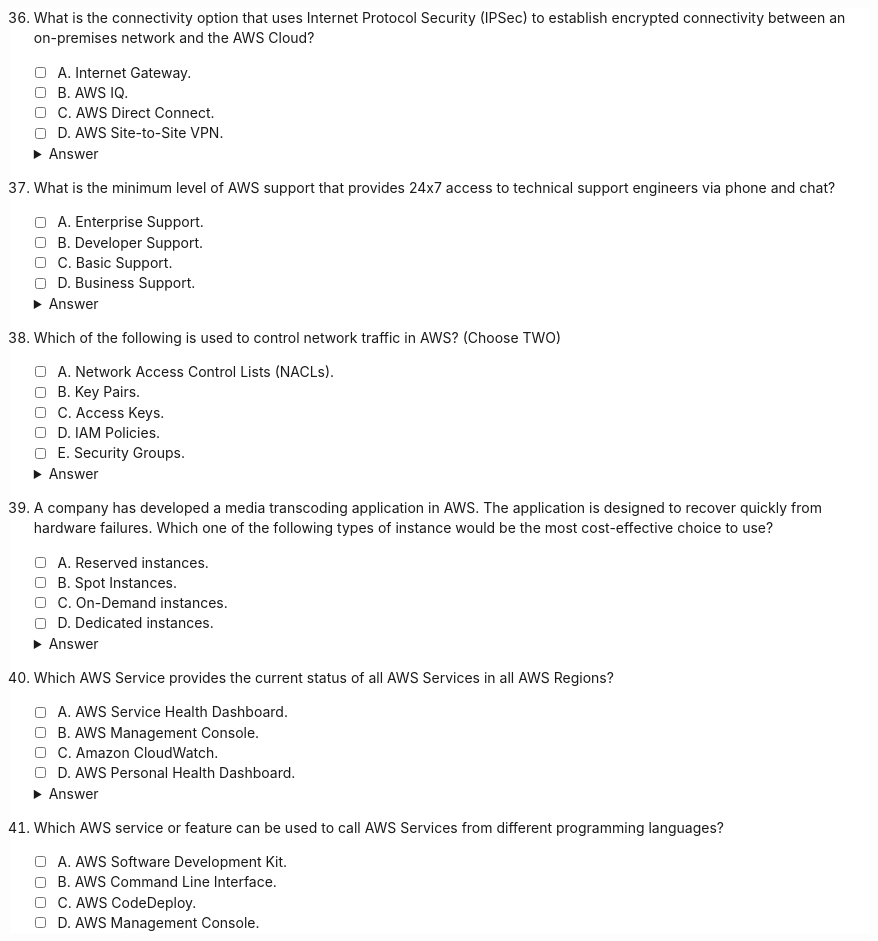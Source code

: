 36. What is the connectivity option that uses Internet Protocol Security (IPSec) to establish encrypted connectivity between an on-premises network and the AWS Cloud?
    - [ ] A. Internet Gateway.
    - [ ] B. AWS IQ.
    - [ ] C. AWS Direct Connect.
    - [ ] D. AWS Site-to-Site VPN.

    <details markdown=1><summary markdown='span'>Answer</summary>
      Correct answer: D
    </details>

37. What is the minimum level of AWS support that provides 24x7 access to technical support engineers via phone and chat?
    - [ ] A. Enterprise Support.
    - [ ] B. Developer Support.
    - [ ] C. Basic Support.
    - [ ] D. Business Support.

    <details markdown=1><summary markdown='span'>Answer</summary>
      Correct answer: D
    </details>

38. Which of the following is used to control network traffic in AWS? (Choose TWO)
    - [ ] A. Network Access Control Lists (NACLs).
    - [ ] B. Key Pairs.
    - [ ] C. Access Keys.
    - [ ] D. IAM Policies.
    - [ ] E. Security Groups.

    <details markdown=1><summary markdown='span'>Answer</summary>
      Correct answer: A, E
    </details>

39. A company has developed a media transcoding application in AWS. The application is designed to recover quickly from hardware failures. Which one of the following types of instance would be the most cost-effective choice to use?
    - [ ] A. Reserved instances.
    - [ ] B. Spot Instances.
    - [ ] C. On-Demand instances.
    - [ ] D. Dedicated instances.

    <details markdown=1><summary markdown='span'>Answer</summary>
      Correct answer: B
    </details>

40. Which AWS Service provides the current status of all AWS Services in all AWS Regions?
    - [ ] A. AWS Service Health Dashboard.
    - [ ] B. AWS Management Console.
    - [ ] C. Amazon CloudWatch.
    - [ ] D. AWS Personal Health Dashboard.

    <details markdown=1><summary markdown='span'>Answer</summary>
      Correct answer: A
    </details>

41. Which AWS service or feature can be used to call AWS Services from different programming languages?
    - [ ] A. AWS Software Development Kit.
    - [ ] B. AWS Command Line Interface.
    - [ ] C. AWS CodeDeploy.
    - [ ] D. AWS Management Console.
